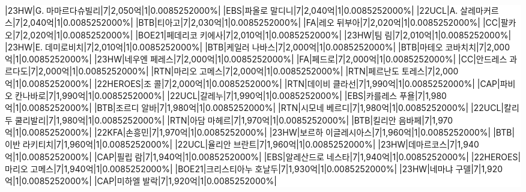 |23HW|G. 마마르다슈빌리|7|2,050억|1|0.0085252000%|
|EBS|파올로 말디니|7|2,040억|1|0.0085252000%|
|22UCL|A. 살레마커르스|7|2,040억|1|0.0085252000%|
|BTB|티아고|7|2,030억|1|0.0085252000%|
|FA|레오 뒤부아|7|2,020억|1|0.0085252000%|
|CC|팔카오|7|2,020억|1|0.0085252000%|
|BOE21|페데리코 키에사|7|2,010억|1|0.0085252000%|
|23HW|팀 림|7|2,010억|1|0.0085252000%|
|23HW|E. 데미로비치|7|2,010억|1|0.0085252000%|
|BTB|케일러 나바스|7|2,000억|1|0.0085252000%|
|BTB|마테오 코바치치|7|2,000억|1|0.0085252000%|
|23HW|네우엔 페레스|7|2,000억|1|0.0085252000%|
|FA|페드로|7|2,000억|1|0.0085252000%|
|CC|안드레스 과르다도|7|2,000억|1|0.0085252000%|
|RTN|마리오 고메스|7|2,000억|1|0.0085252000%|
|RTN|페르난도 토레스|7|2,000억|1|0.0085252000%|
|22HEROES|조 콜|7|2,000억|1|0.0085252000%|
|RTN|데이비 클라선|7|1,990억|1|0.0085252000%|
|CAP|파비오 칸나바로|7|1,990억|1|0.0085252000%|
|22UCL|갈레누|7|1,990억|1|0.0085252000%|
|EBS|카를레스 푸욜|7|1,980억|1|0.0085252000%|
|BTB|조르디 알바|7|1,980억|1|0.0085252000%|
|RTN|시모네 베르디|7|1,980억|1|0.0085252000%|
|22UCL|칼리두 쿨리발리|7|1,980억|1|0.0085252000%|
|RTN|아담 마헤르|7|1,970억|1|0.0085252000%|
|BTB|킬리안 음바페|7|1,970억|1|0.0085252000%|
|22KFA|손흥민|7|1,970억|1|0.0085252000%|
|23HW|보르하 이글레시아스|7|1,960억|1|0.0085252000%|
|BTB|이반 라키티치|7|1,960억|1|0.0085252000%|
|22UCL|율리안 브란트|7|1,960억|1|0.0085252000%|
|23HW|데마르코스|7|1,940억|1|0.0085252000%|
|CAP|필립 람|7|1,940억|1|0.0085252000%|
|EBS|알레산드로 네스타|7|1,940억|1|0.0085252000%|
|22HEROES|마리오 고메스|7|1,940억|1|0.0085252000%|
|BOE21|크리스티아누 호날두|7|1,930억|1|0.0085252000%|
|23HW|네마냐 구델|7|1,920억|1|0.0085252000%|
|CAP|미하엘 발락|7|1,920억|1|0.0085252000%|